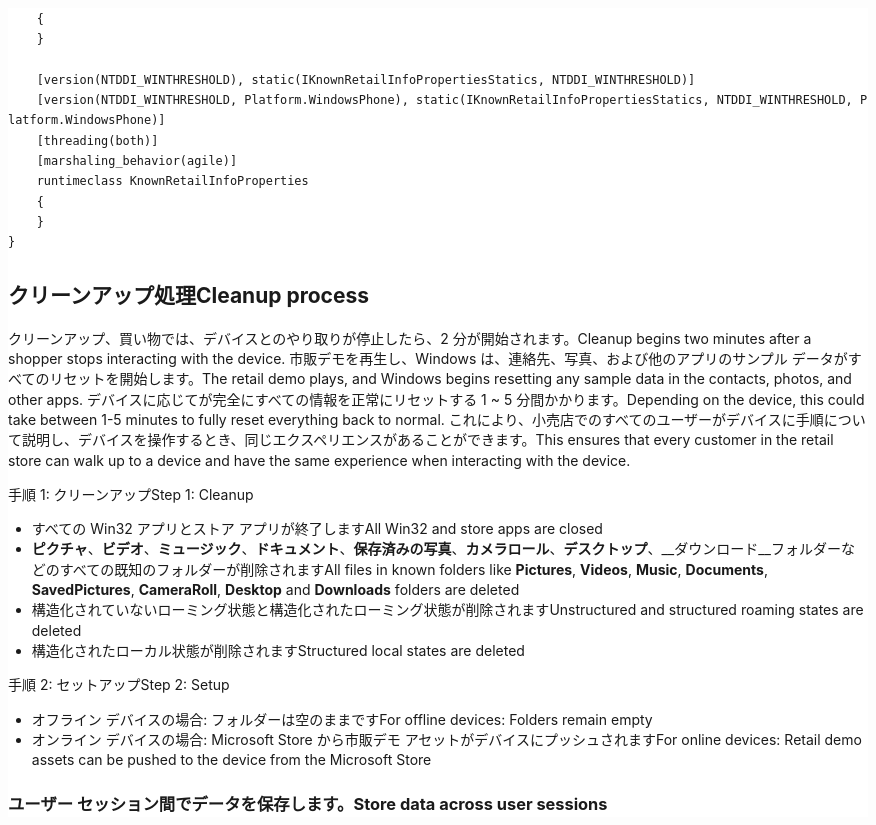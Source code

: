 ```
    {
    }

    [version(NTDDI_WINTHRESHOLD), static(IKnownRetailInfoPropertiesStatics, NTDDI_WINTHRESHOLD)]
    [version(NTDDI_WINTHRESHOLD, Platform.WindowsPhone), static(IKnownRetailInfoPropertiesStatics, NTDDI_WINTHRESHOLD, Platform.WindowsPhone)]
    [threading(both)]
    [marshaling_behavior(agile)]
    runtimeclass KnownRetailInfoProperties
    {
    }
}
```

## <a name="cleanup-process"></a><span data-ttu-id="b6d72-174">クリーンアップ処理</span><span class="sxs-lookup"><span data-stu-id="b6d72-174">Cleanup process</span></span>

<span data-ttu-id="b6d72-175">クリーンアップ、買い物では、デバイスとのやり取りが停止したら、2 分が開始されます。</span><span class="sxs-lookup"><span data-stu-id="b6d72-175">Cleanup begins two minutes after a shopper stops interacting with the device.</span></span> <span data-ttu-id="b6d72-176">市販デモを再生し、Windows は、連絡先、写真、および他のアプリのサンプル データがすべてのリセットを開始します。</span><span class="sxs-lookup"><span data-stu-id="b6d72-176">The retail demo plays, and Windows begins resetting any sample data in the contacts, photos, and other apps.</span></span> <span data-ttu-id="b6d72-177">デバイスに応じてが完全にすべての情報を正常にリセットする 1 ~ 5 分間かかります。</span><span class="sxs-lookup"><span data-stu-id="b6d72-177">Depending on the device, this could take between 1-5 minutes to fully reset everything back to normal.</span></span> <span data-ttu-id="b6d72-178">これにより、小売店でのすべてのユーザーがデバイスに手順について説明し、デバイスを操作するとき、同じエクスペリエンスがあることができます。</span><span class="sxs-lookup"><span data-stu-id="b6d72-178">This ensures that every customer in the retail store can walk up to a device and have the same experience when interacting with the device.</span></span>

<span data-ttu-id="b6d72-179">手順 1: クリーンアップ</span><span class="sxs-lookup"><span data-stu-id="b6d72-179">Step 1: Cleanup</span></span>
* <span data-ttu-id="b6d72-180">すべての Win32 アプリとストア アプリが終了します</span><span class="sxs-lookup"><span data-stu-id="b6d72-180">All Win32 and store apps are closed</span></span>
* <span data-ttu-id="b6d72-181">__ピクチャ__、__ビデオ__、__ミュージック__、__ドキュメント__、__保存済みの写真__、__カメラロール__、__デスクトップ__、__ダウンロード__フォルダーなどのすべての既知のフォルダーが削除されます</span><span class="sxs-lookup"><span data-stu-id="b6d72-181">All files in known folders like __Pictures__, __Videos__, __Music__, __Documents__, __SavedPictures__, __CameraRoll__, __Desktop__ and __Downloads__ folders are deleted</span></span>
* <span data-ttu-id="b6d72-182">構造化されていないローミング状態と構造化されたローミング状態が削除されます</span><span class="sxs-lookup"><span data-stu-id="b6d72-182">Unstructured and structured roaming states are deleted</span></span>
* <span data-ttu-id="b6d72-183">構造化されたローカル状態が削除されます</span><span class="sxs-lookup"><span data-stu-id="b6d72-183">Structured local states are deleted</span></span>

<span data-ttu-id="b6d72-184">手順 2: セットアップ</span><span class="sxs-lookup"><span data-stu-id="b6d72-184">Step 2:  Setup</span></span>
* <span data-ttu-id="b6d72-185">オフライン デバイスの場合: フォルダーは空のままです</span><span class="sxs-lookup"><span data-stu-id="b6d72-185">For offline devices: Folders remain empty</span></span>
* <span data-ttu-id="b6d72-186">オンライン デバイスの場合: Microsoft Store から市販デモ アセットがデバイスにプッシュされます</span><span class="sxs-lookup"><span data-stu-id="b6d72-186">For online devices: Retail demo assets can be pushed to the device from the Microsoft Store</span></span>

### <a name="store-data-across-user-sessions"></a><span data-ttu-id="b6d72-187">ユーザー セッション間でデータを保存します。</span><span class="sxs-lookup"><span data-stu-id="b6d72-187">Store data across user sessions</span></span>
